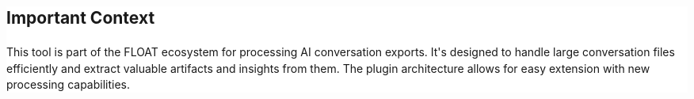 ## Important Context

This tool is part of the FLOAT ecosystem for processing AI conversation exports. It's designed to handle large conversation files efficiently and extract valuable artifacts and insights from them. The plugin architecture allows for easy extension with new processing capabilities.